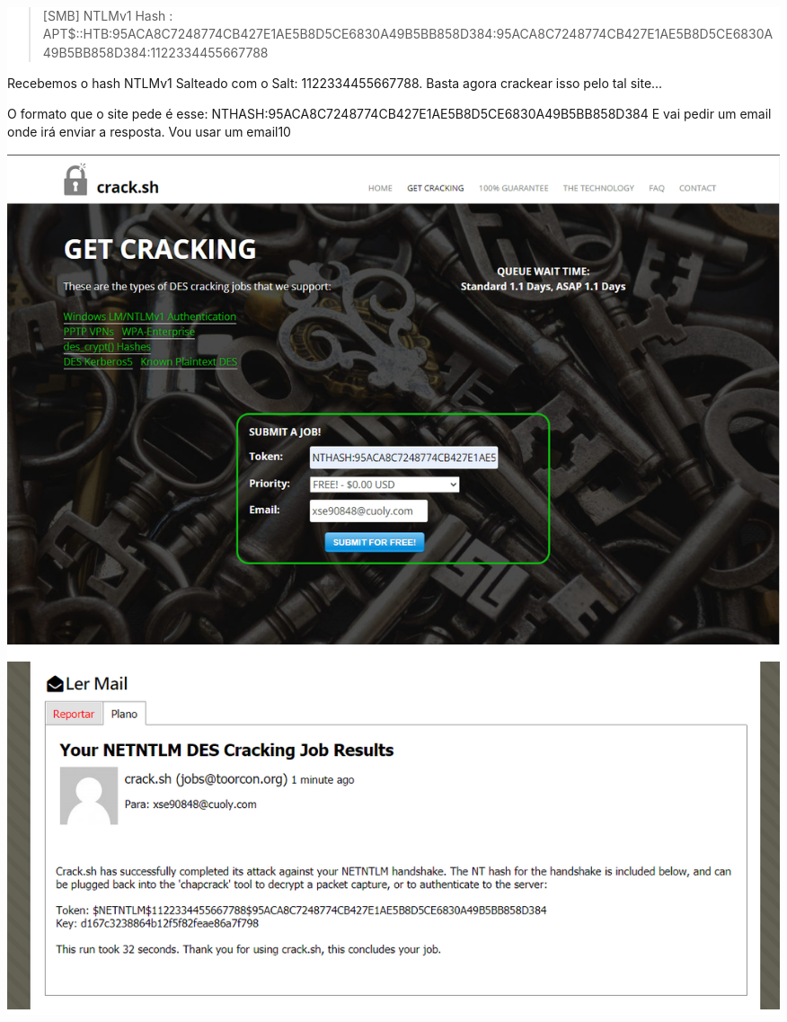 > [SMB] NTLMv1 Hash : APT$::HTB:95ACA8C7248774CB427E1AE5B8D5CE6830A49B5BB858D384:95ACA8C7248774CB427E1AE5B8D5CE6830A49B5BB858D384:1122334455667788

Recebemos o hash NTLMv1 Salteado com o Salt: 1122334455667788. Basta agora crackear isso pelo tal site...

O formato que o site pede é esse: NTHASH:95ACA8C7248774CB427E1AE5B8D5CE6830A49B5BB858D384 E vai pedir um email onde irá enviar a resposta. Vou usar um email10

![crack.sh](Assets/HTB-Windows-Insane-APT/crack_sh.png)

![mail10 crack.sh](Assets/HTB-Windows-Insane-APT/crack_sh_response.png)
